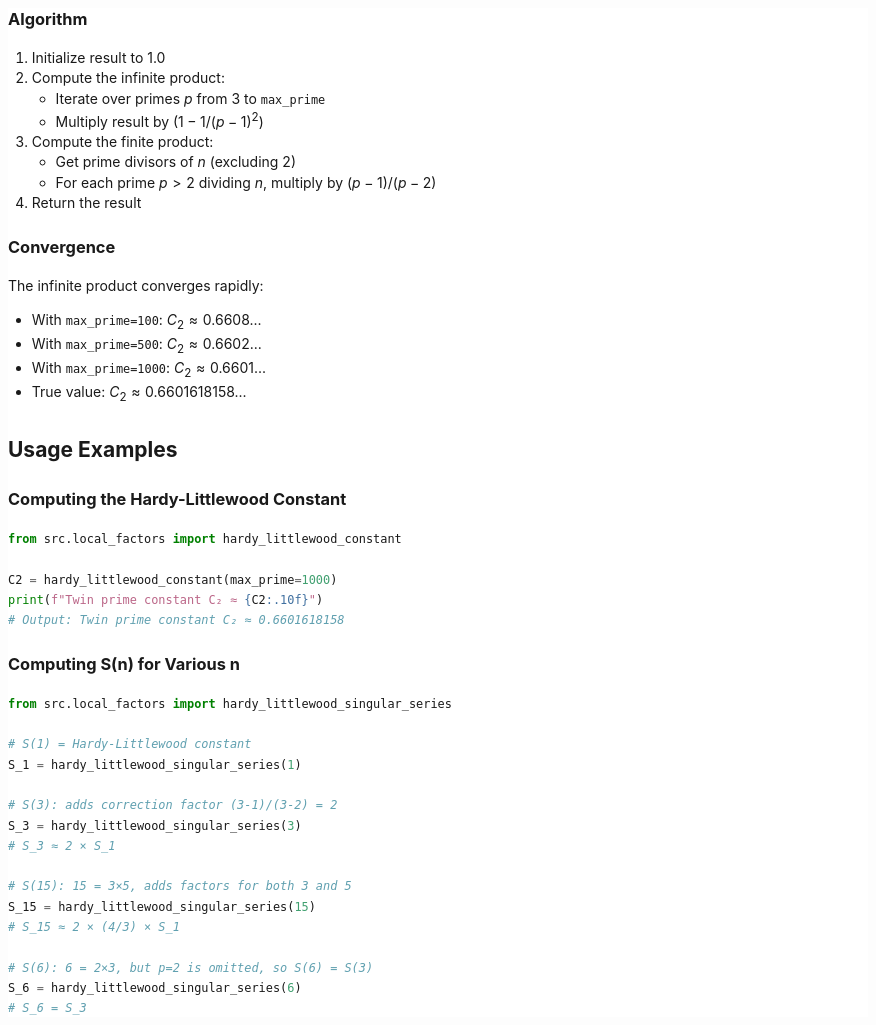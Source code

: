 ### Algorithm

1. Initialize result to 1.0
2. Compute the infinite product:
   - Iterate over primes $p$ from 3 to `max_prime`
   - Multiply result by $(1 - 1/(p-1)^2)$
3. Compute the finite product:
   - Get prime divisors of $n$ (excluding 2)
   - For each prime $p > 2$ dividing $n$, multiply by $(p-1)/(p-2)$
4. Return the result

### Convergence

The infinite product converges rapidly:
- With `max_prime=100`: $C_2 \approx 0.6608...$
- With `max_prime=500`: $C_2 \approx 0.6602...$
- With `max_prime=1000`: $C_2 \approx 0.6601...$
- True value: $C_2 \approx 0.6601618158...$

## Usage Examples

### Computing the Hardy-Littlewood Constant

```python
from src.local_factors import hardy_littlewood_constant

C2 = hardy_littlewood_constant(max_prime=1000)
print(f"Twin prime constant C₂ ≈ {C2:.10f}")
# Output: Twin prime constant C₂ ≈ 0.6601618158
```

### Computing S(n) for Various n

```python
from src.local_factors import hardy_littlewood_singular_series

# S(1) = Hardy-Littlewood constant
S_1 = hardy_littlewood_singular_series(1)

# S(3): adds correction factor (3-1)/(3-2) = 2
S_3 = hardy_littlewood_singular_series(3)
# S_3 ≈ 2 × S_1

# S(15): 15 = 3×5, adds factors for both 3 and 5
S_15 = hardy_littlewood_singular_series(15)
# S_15 ≈ 2 × (4/3) × S_1

# S(6): 6 = 2×3, but p=2 is omitted, so S(6) = S(3)
S_6 = hardy_littlewood_singular_series(6)
# S_6 = S_3
```
